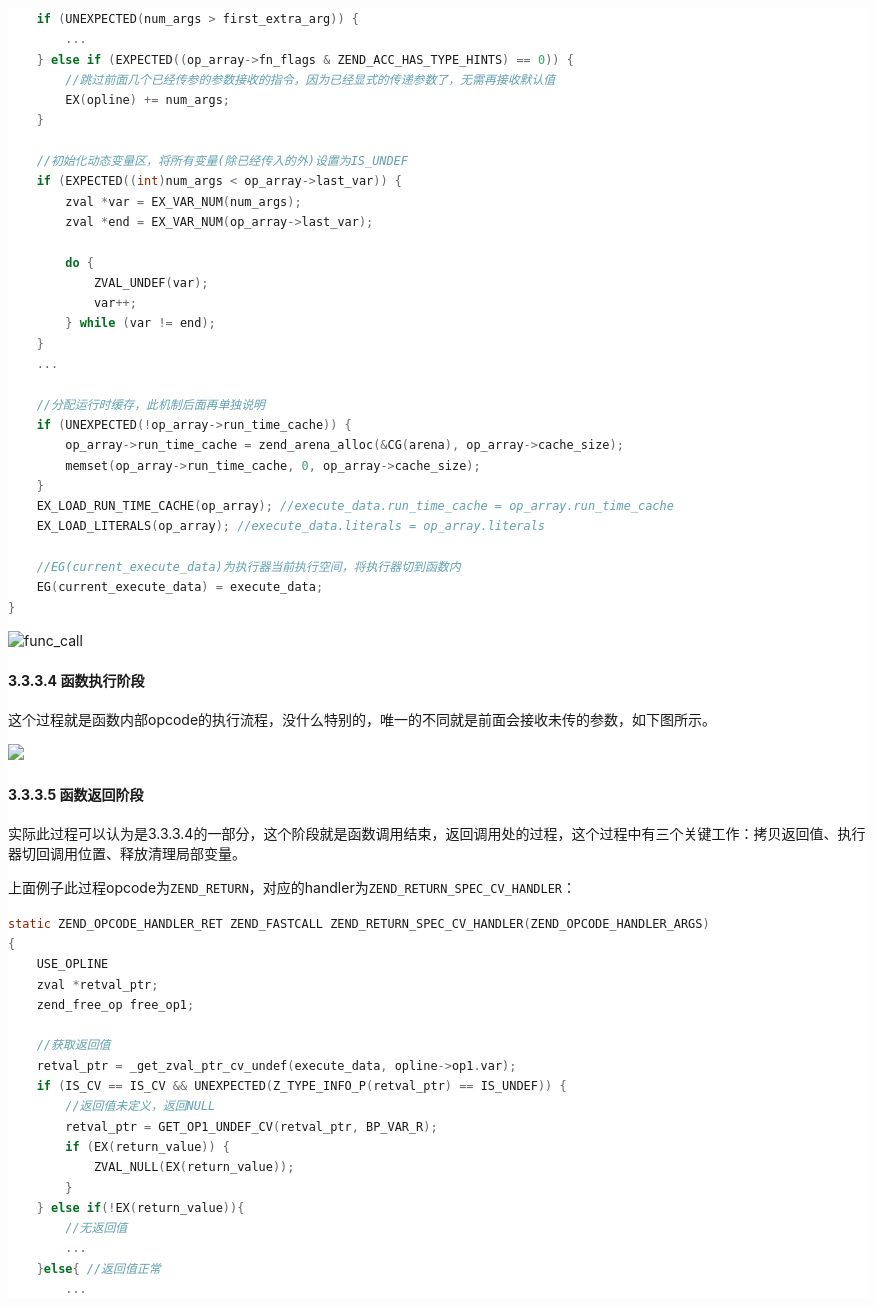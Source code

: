 ```c
    if (UNEXPECTED(num_args > first_extra_arg)) {
        ...
    } else if (EXPECTED((op_array->fn_flags & ZEND_ACC_HAS_TYPE_HINTS) == 0)) {
        //跳过前面几个已经传参的参数接收的指令，因为已经显式的传递参数了，无需再接收默认值
        EX(opline) += num_args;
    }

    //初始化动态变量区，将所有变量(除已经传入的外)设置为IS_UNDEF
    if (EXPECTED((int)num_args < op_array->last_var)) {
        zval *var = EX_VAR_NUM(num_args);
        zval *end = EX_VAR_NUM(op_array->last_var);

        do {
            ZVAL_UNDEF(var);
            var++;
        } while (var != end);
    }
    ...

    //分配运行时缓存，此机制后面再单独说明
    if (UNEXPECTED(!op_array->run_time_cache)) {
        op_array->run_time_cache = zend_arena_alloc(&CG(arena), op_array->cache_size);
        memset(op_array->run_time_cache, 0, op_array->cache_size);
    }
    EX_LOAD_RUN_TIME_CACHE(op_array); //execute_data.run_time_cache = op_array.run_time_cache
    EX_LOAD_LITERALS(op_array); //execute_data.literals = op_array.literals

    //EG(current_execute_data)为执行器当前执行空间，将执行器切到函数内
    EG(current_execute_data) = execute_data; 
}
```

![func_call](../img/func_exe_call.png)

#### 3.3.3.4 函数执行阶段
这个过程就是函数内部opcode的执行流程，没什么特别的，唯一的不同就是前面会接收未传的参数，如下图所示。

![](../img/func_exe_start.png)

#### 3.3.3.5 函数返回阶段
实际此过程可以认为是3.3.3.4的一部分，这个阶段就是函数调用结束，返回调用处的过程，这个过程中有三个关键工作：拷贝返回值、执行器切回调用位置、释放清理局部变量。

上面例子此过程opcode为`ZEND_RETURN`，对应的handler为`ZEND_RETURN_SPEC_CV_HANDLER`：
```c
static ZEND_OPCODE_HANDLER_RET ZEND_FASTCALL ZEND_RETURN_SPEC_CV_HANDLER(ZEND_OPCODE_HANDLER_ARGS)
{
    USE_OPLINE
    zval *retval_ptr;
    zend_free_op free_op1;

    //获取返回值
    retval_ptr = _get_zval_ptr_cv_undef(execute_data, opline->op1.var);
    if (IS_CV == IS_CV && UNEXPECTED(Z_TYPE_INFO_P(retval_ptr) == IS_UNDEF)) {
        //返回值未定义，返回NULL
        retval_ptr = GET_OP1_UNDEF_CV(retval_ptr, BP_VAR_R);
        if (EX(return_value)) {
            ZVAL_NULL(EX(return_value));
        }
    } else if(!EX(return_value)){
        //无返回值
        ...
    }else{ //返回值正常
        ...
```